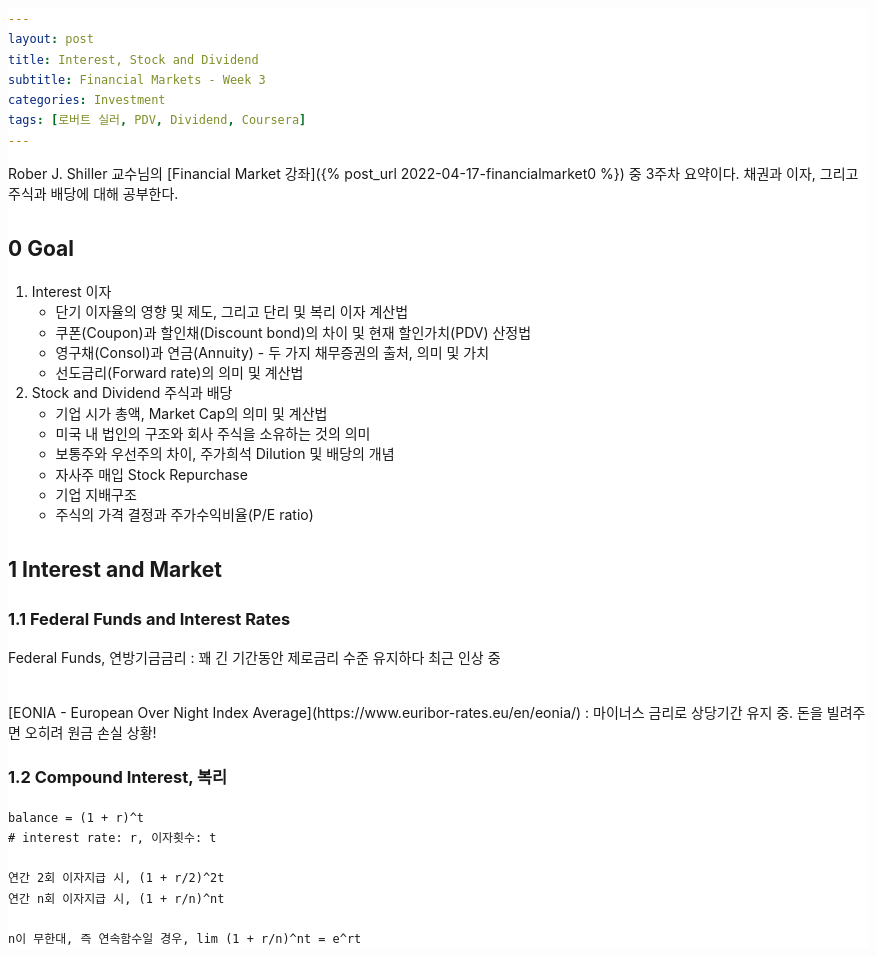 ```yaml
---
layout: post
title: Interest, Stock and Dividend
subtitle: Financial Markets - Week 3
categories: Investment
tags: [로버트 실러, PDV, Dividend, Coursera]
---
```


Rober J. Shiller 교수님의 [Financial Market 강좌]({% post_url 2022-04-17-financialmarket0 %}) 중 3주차 요약이다. 채권과 이자, 그리고 주식과 배당에 대해 공부한다.

## 0 Goal

1. Interest 이자
	* 단기 이자율의 영향 및 제도, 그리고 단리 및 복리 이자 계산법
	* 쿠폰(Coupon)과 할인채(Discount bond)의 차이 및 현재 할인가치(PDV) 산정법
	* 영구채(Consol)과 연금(Annuity) - 두 가지 채무증권의 출처, 의미 및 가치
	* 선도금리(Forward rate)의 의미 및 계산법 
2. Stock and Dividend 주식과 배당
	* 기업 시가 총액, Market Cap의 의미 및 계산법
	* 미국 내 법인의 구조와 회사 주식을 소유하는 것의 의미
	* 보통주와 우선주의 차이, 주가희석 Dilution 및 배당의 개념
	* 자사주 매입 Stock Repurchase
	* 기업 지배구조
	* 주식의 가격 결정과 주가수익비율(P/E ratio)


## 1 Interest and Market

### 1.1 Federal Funds and Interest Rates

Federal Funds, 연방기금금리 : 꽤 긴 기간동안 제로금리 수준 유지하다 최근 인상 중

<iframe src="https://fred.stlouisfed.org/graph/graph-landing.php?g=OmUO&width=670&height=475" scrolling="no" frameborder="0" style="overflow:hidden; width:670px; height:525px;" allowTransparency="true" loading="lazy"></iframe>

<br>
[EONIA - European Over Night Index Average](https://www.euribor-rates.eu/en/eonia/) : 마이너스 금리로 상당기간 유지 중. 돈을 빌려주면 오히려 원금 손실 상황!

### 1.2 Compound Interest, 복리

~~~
balance = (1 + r)^t
# interest rate: r, 이자횟수: t

연간 2회 이자지급 시, (1 + r/2)^2t
연간 n회 이자지급 시, (1 + r/n)^nt

n이 무한대, 즉 연속함수일 경우, lim (1 + r/n)^nt = e^rt
~~~
